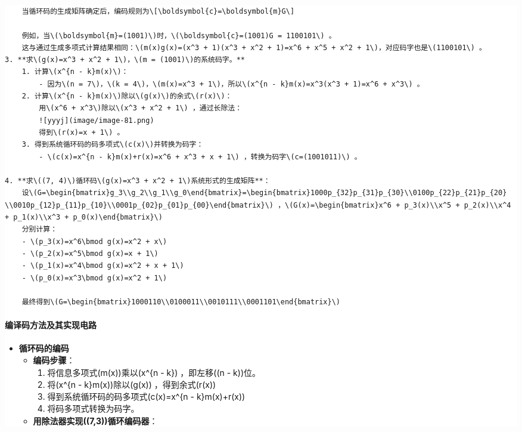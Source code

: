         当循环码的生成矩阵确定后，编码规则为\[\boldsymbol{c}=\boldsymbol{m}G\]
        
        例如，当\(\boldsymbol{m}=(1001)\)时，\(\boldsymbol{c}=(1001)G = 1100101\) 。
        这与通过生成多项式计算结果相同：\(m(x)g(x)=(x^3 + 1)(x^3 + x^2 + 1)=x^6 + x^5 + x^2 + 1\)，对应码字也是\(1100101\) 。 
    3. **求\(g(x)=x^3 + x^2 + 1\)，\(m = (1001)\)的系统码字。**
        1. 计算\(x^{n - k}m(x)\)：
            - 因为\(n = 7\)，\(k = 4\)，\(m(x)=x^3 + 1\)，所以\(x^{n - k}m(x)=x^3(x^3 + 1)=x^6 + x^3\) 。
        2. 计算\(x^{n - k}m(x)\)除以\(g(x)\)的余式\(r(x)\)：
            用\(x^6 + x^3\)除以\(x^3 + x^2 + 1\) ，通过长除法：
            ![yyyj](image/image-81.png)
            得到\(r(x)=x + 1\) 。
        3. 得到系统循环码的码多项式\(c(x)\)并转换为码字：
            - \(c(x)=x^{n - k}m(x)+r(x)=x^6 + x^3 + x + 1\) ，转换为码字\(c=(1001011)\) 。

    4. **求\((7, 4)\)循环码\(g(x)=x^3 + x^2 + 1\)系统形式的生成矩阵**：
        设\(G=\begin{bmatrix}g_3\\g_2\\g_1\\g_0\end{bmatrix}=\begin{bmatrix}1000p_{32}p_{31}p_{30}\\0100p_{22}p_{21}p_{20}\\0010p_{12}p_{11}p_{10}\\0001p_{02}p_{01}p_{00}\end{bmatrix}\) ，\(G(x)=\begin{bmatrix}x^6 + p_3(x)\\x^5 + p_2(x)\\x^4 + p_1(x)\\x^3 + p_0(x)\end{bmatrix}\)
        分别计算：
        - \(p_3(x)=x^6\bmod g(x)=x^2 + x\)
        - \(p_2(x)=x^5\bmod g(x)=x + 1\)
        - \(p_1(x)=x^4\bmod g(x)=x^2 + x + 1\)
        - \(p_0(x)=x^3\bmod g(x)=x^2 + 1\)
        
        最终得到\(G=\begin{bmatrix}1000110\\0100011\\0010111\\0001101\end{bmatrix}\) 

#### 编译码方法及其实现电路
- **循环码的编码**
    - **编码步骤**：
        1. 将信息多项式\(m(x)\)乘以\(x^{n - k}\) ，即左移\((n - k)\)位。
        2. 将\(x^{n - k}m(x)\)除以\(g(x)\) ，得到余式\(r(x)\)
        3. 得到系统循环码的码多项式\(c(x)=x^{n - k}m(x)+r(x)\)
        4. 将码多项式转换为码字。
    - **用除法器实现\((7,3)\)循环编码器**：